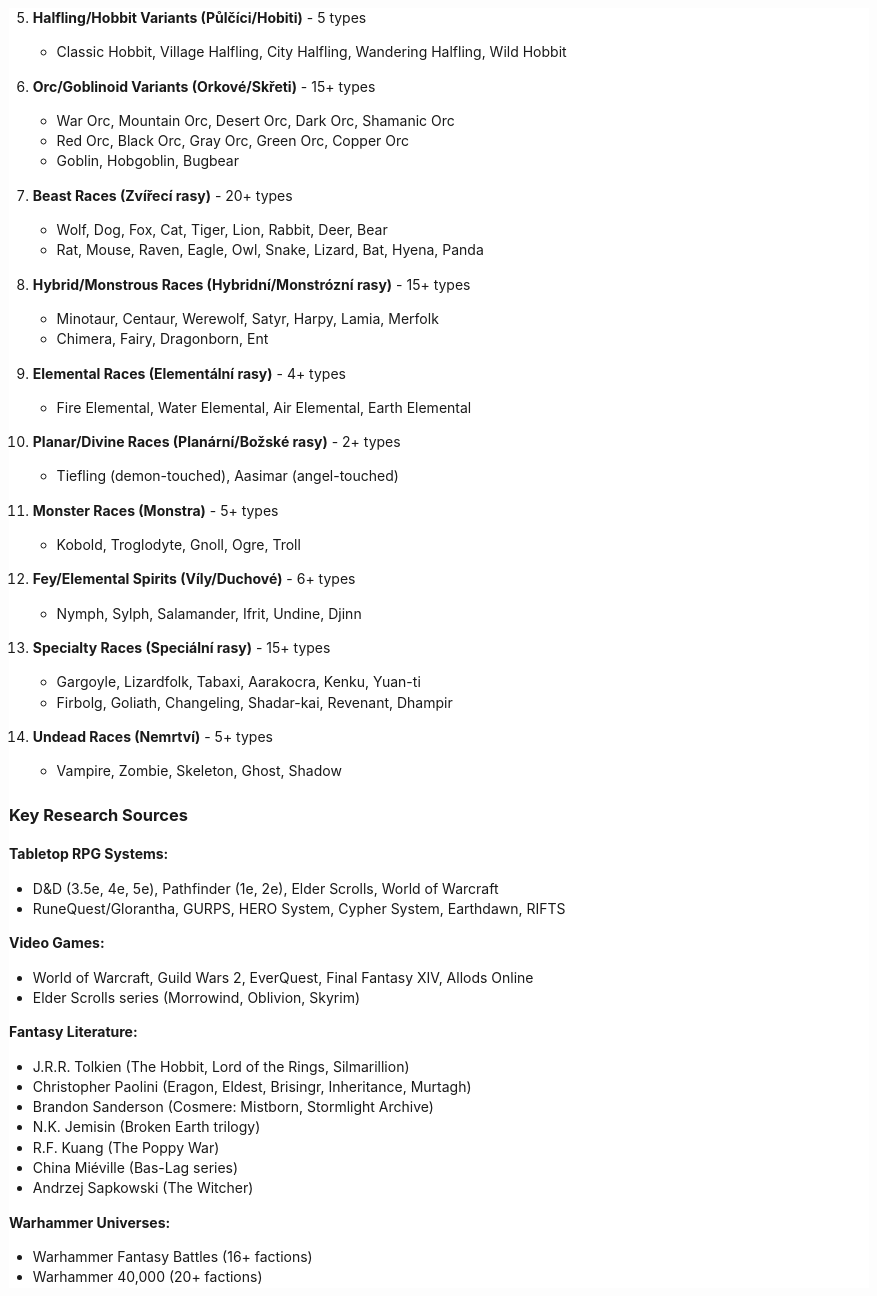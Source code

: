 5. **Halfling/Hobbit Variants (Půlčíci/Hobiti)** - 5 types
   - Classic Hobbit, Village Halfling, City Halfling, Wandering Halfling, Wild Hobbit

6. **Orc/Goblinoid Variants (Orkové/Skřeti)** - 15+ types
   - War Orc, Mountain Orc, Desert Orc, Dark Orc, Shamanic Orc
   - Red Orc, Black Orc, Gray Orc, Green Orc, Copper Orc
   - Goblin, Hobgoblin, Bugbear

7. **Beast Races (Zvířecí rasy)** - 20+ types
   - Wolf, Dog, Fox, Cat, Tiger, Lion, Rabbit, Deer, Bear
   - Rat, Mouse, Raven, Eagle, Owl, Snake, Lizard, Bat, Hyena, Panda

8. **Hybrid/Monstrous Races (Hybridní/Monstrózní rasy)** - 15+ types
   - Minotaur, Centaur, Werewolf, Satyr, Harpy, Lamia, Merfolk
   - Chimera, Fairy, Dragonborn, Ent

9. **Elemental Races (Elementální rasy)** - 4+ types
   - Fire Elemental, Water Elemental, Air Elemental, Earth Elemental

10. **Planar/Divine Races (Planární/Božské rasy)** - 2+ types
    - Tiefling (demon-touched), Aasimar (angel-touched)

11. **Monster Races (Monstra)** - 5+ types
    - Kobold, Troglodyte, Gnoll, Ogre, Troll

12. **Fey/Elemental Spirits (Víly/Duchové)** - 6+ types
    - Nymph, Sylph, Salamander, Ifrit, Undine, Djinn

13. **Specialty Races (Speciální rasy)** - 15+ types
    - Gargoyle, Lizardfolk, Tabaxi, Aarakocra, Kenku, Yuan-ti
    - Firbolg, Goliath, Changeling, Shadar-kai, Revenant, Dhampir

14. **Undead Races (Nemrtví)** - 5+ types
    - Vampire, Zombie, Skeleton, Ghost, Shadow

### Key Research Sources

**Tabletop RPG Systems:**
- D&D (3.5e, 4e, 5e), Pathfinder (1e, 2e), Elder Scrolls, World of Warcraft
- RuneQuest/Glorantha, GURPS, HERO System, Cypher System, Earthdawn, RIFTS

**Video Games:**
- World of Warcraft, Guild Wars 2, EverQuest, Final Fantasy XIV, Allods Online
- Elder Scrolls series (Morrowind, Oblivion, Skyrim)

**Fantasy Literature:**
- J.R.R. Tolkien (The Hobbit, Lord of the Rings, Silmarillion)
- Christopher Paolini (Eragon, Eldest, Brisingr, Inheritance, Murtagh)
- Brandon Sanderson (Cosmere: Mistborn, Stormlight Archive)
- N.K. Jemisin (Broken Earth trilogy)
- R.F. Kuang (The Poppy War)
- China Miéville (Bas-Lag series)
- Andrzej Sapkowski (The Witcher)

**Warhammer Universes:**
- Warhammer Fantasy Battles (16+ factions)
- Warhammer 40,000 (20+ factions)
